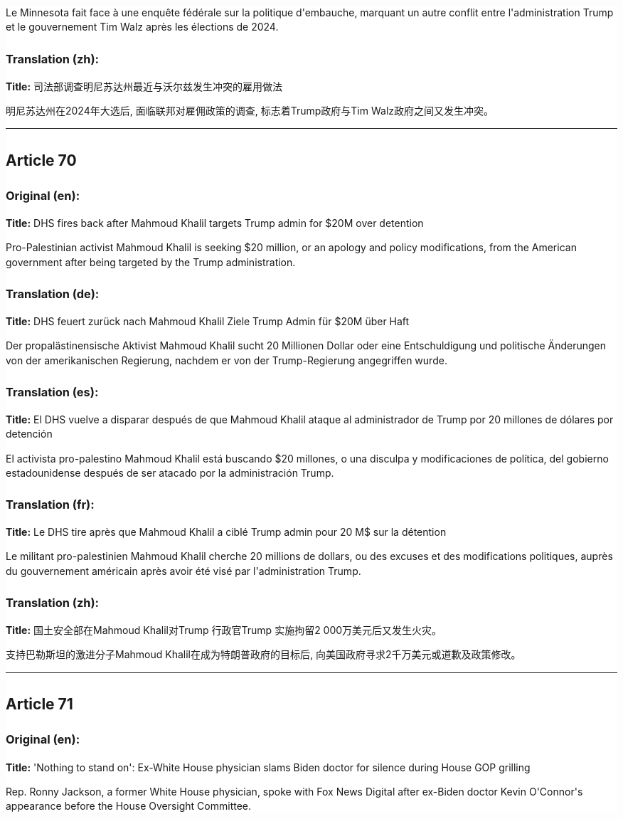 Le Minnesota fait face à une enquête fédérale sur la politique d'embauche, marquant un autre conflit entre l'administration Trump et le gouvernement Tim Walz après les élections de 2024.

### Translation (zh):
**Title:** 司法部调查明尼苏达州最近与沃尔兹发生冲突的雇用做法

明尼苏达州在2024年大选后, 面临联邦对雇佣政策的调查, 标志着Trump政府与Tim Walz政府之间又发生冲突。

---

## Article 70
### Original (en):
**Title:** DHS fires back after Mahmoud Khalil targets Trump admin for $20M over detention

Pro-Palestinian activist Mahmoud Khalil is seeking $20 million, or an apology and policy modifications, from the American government after being targeted by the Trump administration.

### Translation (de):
**Title:** DHS feuert zurück nach Mahmoud Khalil Ziele Trump Admin für $20M über Haft

Der propalästinensische Aktivist Mahmoud Khalil sucht 20 Millionen Dollar oder eine Entschuldigung und politische Änderungen von der amerikanischen Regierung, nachdem er von der Trump-Regierung angegriffen wurde.

### Translation (es):
**Title:** El DHS vuelve a disparar después de que Mahmoud Khalil ataque al administrador de Trump por 20 millones de dólares por detención

El activista pro-palestino Mahmoud Khalil está buscando $20 millones, o una disculpa y modificaciones de política, del gobierno estadounidense después de ser atacado por la administración Trump.

### Translation (fr):
**Title:** Le DHS tire après que Mahmoud Khalil a ciblé Trump admin pour 20 M$ sur la détention

Le militant pro-palestinien Mahmoud Khalil cherche 20 millions de dollars, ou des excuses et des modifications politiques, auprès du gouvernement américain après avoir été visé par l'administration Trump.

### Translation (zh):
**Title:** 国土安全部在Mahmoud Khalil对Trump 行政官Trump 实施拘留2 000万美元后又发生火灾。

支持巴勒斯坦的激进分子Mahmoud Khalil在成为特朗普政府的目标后, 向美国政府寻求2千万美元或道歉及政策修改。

---

## Article 71
### Original (en):
**Title:** 'Nothing to stand on': Ex-White House physician slams Biden doctor for silence during House GOP grilling

Rep. Ronny Jackson, a former White House physician, spoke with Fox News Digital after ex-Biden doctor Kevin O&apos;Connor&apos;s appearance before the House Oversight Committee.

